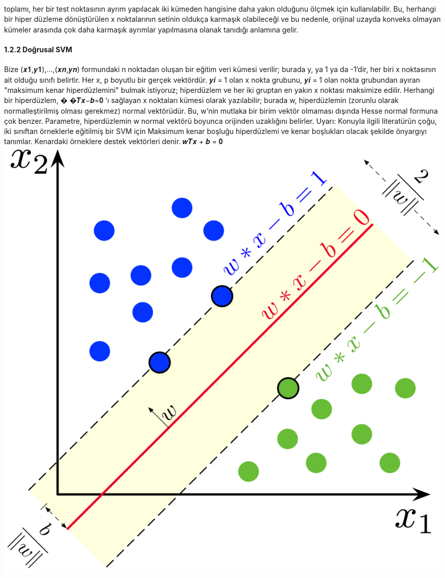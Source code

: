 toplamı, her bir test noktasının ayrım yapılacak iki kümeden hangisine daha yakın olduğunu ölçmek için 
kullanılabilir. Bu, herhangi bir hiper düzleme dönüştürülen x noktalarının setinin oldukça karmaşık 
olabileceği ve bu nedenle, orijinal uzayda konveks olmayan kümeler arasında çok daha karmaşık 
ayrımlar yapılmasına olanak tanıdığı anlamına gelir.

#### 1.2.2 Doğrusal SVM
Bize (𝒙𝟏,𝒚𝟏),…,(𝒙𝒏,𝒚𝒏) formundaki n noktadan oluşan bir eğitim veri kümesi verilir; burada y, ya 1 
ya da -1’dir, her biri x noktasının ait olduğu sınıfı belirtir. Her x, p boyutlu bir gerçek vektördür. 𝒚𝒊 = 1 
olan x nokta grubunu, 𝒚𝒊 = 1 olan nokta grubundan ayıran "maksimum kenar hiperdüzlemini" bulmak 
istiyoruz; hiperdüzlem ve her iki gruptan en yakın x noktası maksimize edilir. Herhangi bir hiperdüzlem, 
�
�𝑻𝒙−𝒃=𝟎 'ı sağlayan x noktaları kümesi olarak yazılabilir; burada w, hiperdüzlemin (zorunlu olarak 
normalleştirilmiş olması gerekmez) normal vektörüdür. Bu, w’nin mutlaka bir birim vektör olmaması 
dışında Hesse normal formuna çok benzer. Parametre, hiperdüzlemin w normal vektörü boyunca 
orijinden uzaklığını belirler. Uyarı: Konuyla ilgili literatürün çoğu, iki sınıftan örneklerle eğitilmiş bir 
SVM için Maksimum kenar boşluğu hiperdüzlemi ve kenar boşlukları olacak şekilde önyargıyı tanımlar. 
Kenardaki örneklere destek vektörleri denir. 𝒘𝑻𝒙 + 𝒃 = 𝟎 
<img src="https://github.com/ncrim7/support-vector-machines/blob/main/img/SVM_margin.png" width="auto" height="auto">
